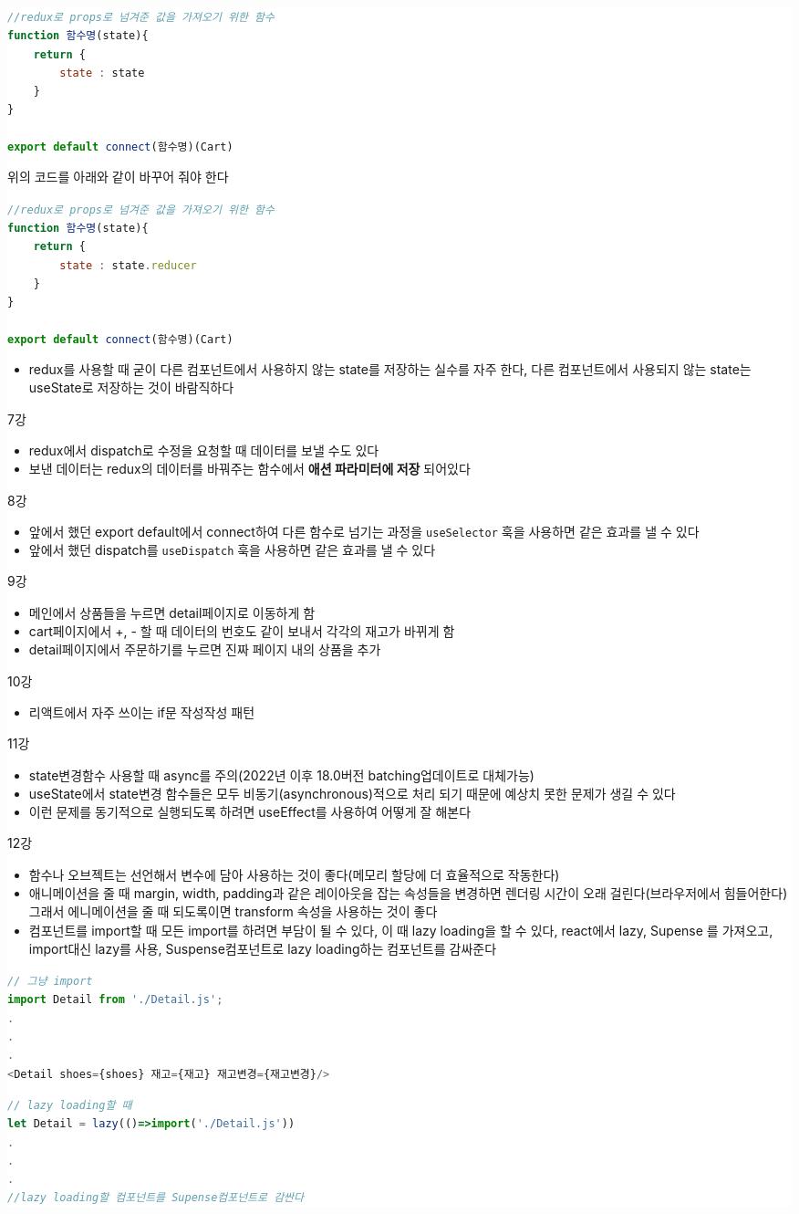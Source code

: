 ```js
//redux로 props로 넘겨준 값을 가져오기 위한 함수
function 함수명(state){
    return {
        state : state
    }
}

export default connect(함수명)(Cart)
```
위의 코드를 아래와 같이 바꾸어 줘야 한다

```js
//redux로 props로 넘겨준 값을 가져오기 위한 함수
function 함수명(state){
    return {
        state : state.reducer
    }
}

export default connect(함수명)(Cart)
```

* redux를 사용할 때 굳이 다른 컴포넌트에서 사용하지 않는 state를 저장하는 실수를 자주 한다, 다른 컴포넌트에서 사용되지 않는 state는 useState로 저장하는 것이 바람직하다

7강
* redux에서 dispatch로 수정을 요청할 때 데이터를 보낼 수도 있다
* 보낸 데이터는 redux의 데이터를 바꿔주는 함수에서 **애션 파라미터에 저장** 되어있다

8강
* 앞에서 했던 export default에서 connect하여 다른 함수로 넘기는 과정을 `useSelector` 훅을 사용하면 같은 효과를 낼 수 있다
* 앞에서 했던 dispatch를 `useDispatch` 훅을 사용하면 같은 효과를 낼 수 있다

9강
* 메인에서 상품들을 누르면 detail페이지로 이동하게 함
* cart페이지에서 +, - 할 때 데이터의 번호도 같이 보내서 각각의 재고가 바뀌게 함
* detail페이지에서 주문하기를 누르면 진짜 페이지 내의 상품을 추가

10강
* 리액트에서 자주 쓰이는 if문 작성작성 패턴

11강
* state변경함수 사용할 때 async를 주의(2022년 이후 18.0버전 batching업데이트로 대체가능)
* useState에서 state변경 함수들은 모두 비동기(asynchronous)적으로 처리 되기 때문에 예상치 못한 문제가 생길 수 있다
* 이런 문제를 동기적으로 실행되도록 하려면 useEffect를 사용하여 어떻게 잘 해본다

12강
* 함수나 오브젝트는 선언해서 변수에 담아 사용하는 것이 좋다(메모리 할당에 더 효율적으로 작동한다)
* 애니메이션을 줄 때 margin, width, padding과 같은 레이아웃을 잡는 속성들을 변경하면 렌더링 시간이 오래 걸린다(브라우저에서 힘들어한다) 그래서 에니메이션을 줄 때 되도록이면 transform 속성을 사용하는 것이 좋다
* 컴포넌트를 import할 때 모든 import를 하려면 부담이 될 수 있다, 이 때 lazy loading을 할 수 있다, react에서 lazy, Supense 를 가져오고, import대신 lazy를 사용, Suspense컴포넌트로 lazy loading하는 컴포넌트를 감싸준다

```js
// 그냥 import
import Detail from './Detail.js';
.
.
.
<Detail shoes={shoes} 재고={재고} 재고변경={재고변경}/>
```
```js
// lazy loading할 때
let Detail = lazy(()=>import('./Detail.js'))
.
.
.
//lazy loading할 컴포넌트를 Supense컴포넌트로 감싼다
```